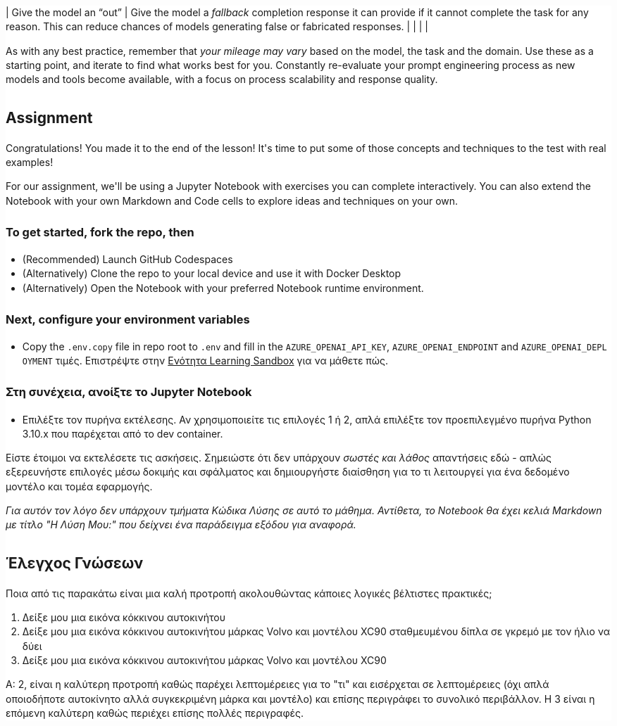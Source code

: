 | Give the model an “out”           | Give the model a _fallback_ completion response it can provide if it cannot complete the task for any reason. This can reduce chances of models generating false or fabricated responses.                                                         |
|                                   |                                                                                                                                                                                                                                                   |

As with any best practice, remember that _your mileage may vary_ based on the model, the task and the domain. Use these as a starting point, and iterate to find what works best for you. Constantly re-evaluate your prompt engineering process as new models and tools become available, with a focus on process scalability and response quality.



## Assignment

Congratulations! You made it to the end of the lesson! It's time to put some of those concepts and techniques to the test with real examples!

For our assignment, we'll be using a Jupyter Notebook with exercises you can complete interactively. You can also extend the Notebook with your own Markdown and Code cells to explore ideas and techniques on your own.

### To get started, fork the repo, then

- (Recommended) Launch GitHub Codespaces
- (Alternatively) Clone the repo to your local device and use it with Docker Desktop
- (Alternatively) Open the Notebook with your preferred Notebook runtime environment.

### Next, configure your environment variables

- Copy the `.env.copy` file in repo root to `.env` and fill in the `AZURE_OPENAI_API_KEY`, `AZURE_OPENAI_ENDPOINT` and `AZURE_OPENAI_DEPLOYMENT` τιμές. Επιστρέψτε στην [Ενότητα Learning Sandbox](../../../04-prompt-engineering-fundamentals/04-prompt-engineering-fundamentals) για να μάθετε πώς.

### Στη συνέχεια, ανοίξτε το Jupyter Notebook

- Επιλέξτε τον πυρήνα εκτέλεσης. Αν χρησιμοποιείτε τις επιλογές 1 ή 2, απλά επιλέξτε τον προεπιλεγμένο πυρήνα Python 3.10.x που παρέχεται από το dev container.

Είστε έτοιμοι να εκτελέσετε τις ασκήσεις. Σημειώστε ότι δεν υπάρχουν _σωστές και λάθος_ απαντήσεις εδώ - απλώς εξερευνήστε επιλογές μέσω δοκιμής και σφάλματος και δημιουργήστε διαίσθηση για το τι λειτουργεί για ένα δεδομένο μοντέλο και τομέα εφαρμογής.

_Για αυτόν τον λόγο δεν υπάρχουν τμήματα Κώδικα Λύσης σε αυτό το μάθημα. Αντίθετα, το Notebook θα έχει κελιά Markdown με τίτλο "Η Λύση Μου:" που δείχνει ένα παράδειγμα εξόδου για αναφορά._

## Έλεγχος Γνώσεων

Ποια από τις παρακάτω είναι μια καλή προτροπή ακολουθώντας κάποιες λογικές βέλτιστες πρακτικές;

1. Δείξε μου μια εικόνα κόκκινου αυτοκινήτου
2. Δείξε μου μια εικόνα κόκκινου αυτοκινήτου μάρκας Volvo και μοντέλου XC90 σταθμευμένου δίπλα σε γκρεμό με τον ήλιο να δύει
3. Δείξε μου μια εικόνα κόκκινου αυτοκινήτου μάρκας Volvo και μοντέλου XC90

Α: 2, είναι η καλύτερη προτροπή καθώς παρέχει λεπτομέρειες για το "τι" και εισέρχεται σε λεπτομέρειες (όχι απλά οποιοδήποτε αυτοκίνητο αλλά συγκεκριμένη μάρκα και μοντέλο) και επίσης περιγράφει το συνολικό περιβάλλον. Η 3 είναι η επόμενη καλύτερη καθώς περιέχει επίσης πολλές περιγραφές.
